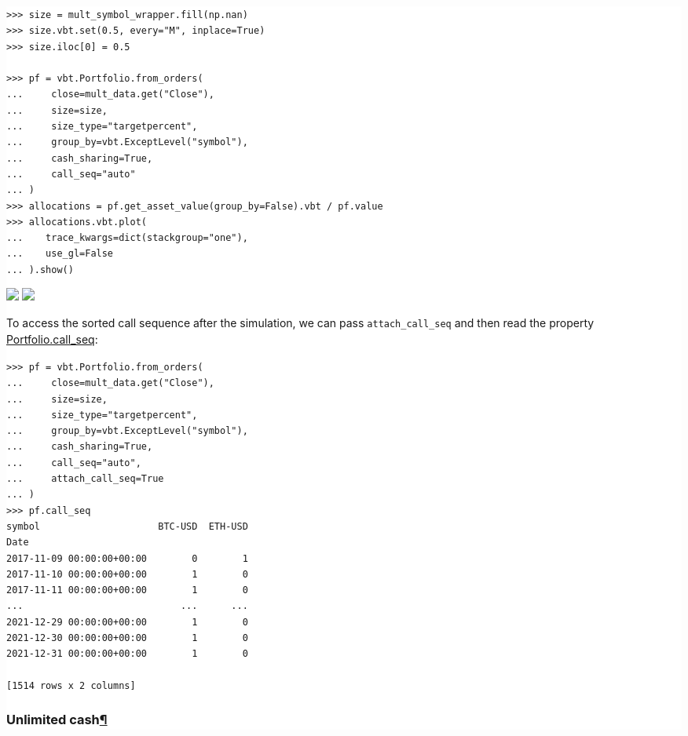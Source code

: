 ```
>>> size = mult_symbol_wrapper.fill(np.nan)
>>> size.vbt.set(0.5, every="M", inplace=True)
>>> size.iloc[0] = 0.5

>>> pf = vbt.Portfolio.from_orders(
...     close=mult_data.get("Close"), 
...     size=size,
...     size_type="targetpercent",
...     group_by=vbt.ExceptLevel("symbol"),
...     cash_sharing=True,
...     call_seq="auto"
... )
>>> allocations = pf.get_asset_value(group_by=False).vbt / pf.value
>>> allocations.vbt.plot(  
...    trace_kwargs=dict(stackgroup="one"),
...    use_gl=False
... ).show()

```

![](https://vectorbt.pro/pvt_40509f46/assets/images/documentation/pf/from_orders_call_seq.light.svg#only-light) ![](https://vectorbt.pro/pvt_40509f46/assets/images/documentation/pf/from_orders_call_seq.dark.svg#only-dark)

To access the sorted call sequence after the simulation, we can pass `attach_call_seq` and then read the property [Portfolio.call\_seq](https://vectorbt.pro/pvt_40509f46/api/portfolio/base/#vectorbtpro.portfolio.base.Portfolio.call_seq):

```
>>> pf = vbt.Portfolio.from_orders(
...     close=mult_data.get("Close"), 
...     size=size,
...     size_type="targetpercent",
...     group_by=vbt.ExceptLevel("symbol"),
...     cash_sharing=True,
...     call_seq="auto",
...     attach_call_seq=True  
... )
>>> pf.call_seq
symbol                     BTC-USD  ETH-USD
Date                                       
2017-11-09 00:00:00+00:00        0        1
2017-11-10 00:00:00+00:00        1        0
2017-11-11 00:00:00+00:00        1        0
...                            ...      ...
2021-12-29 00:00:00+00:00        1        0
2021-12-30 00:00:00+00:00        1        0
2021-12-31 00:00:00+00:00        1        0

[1514 rows x 2 columns]

```

### Unlimited cash[¶](https://vectorbt.pro/pvt_40509f46/documentation/portfolio/from-orders/#unlimited-cash "Permanent link")
